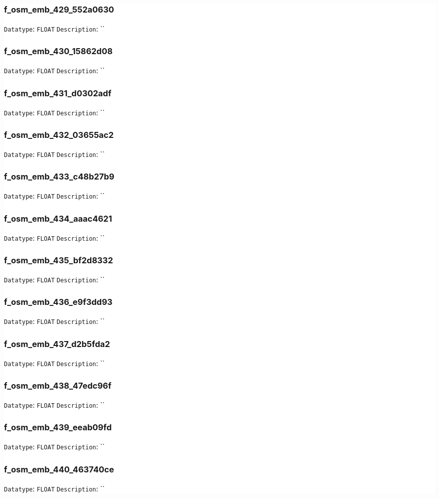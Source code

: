 ### f_osm_emb_429_552a0630
`Datatype`: `FLOAT`
`Description`: ``

### f_osm_emb_430_15862d08
`Datatype`: `FLOAT`
`Description`: ``

### f_osm_emb_431_d0302adf
`Datatype`: `FLOAT`
`Description`: ``

### f_osm_emb_432_03655ac2
`Datatype`: `FLOAT`
`Description`: ``

### f_osm_emb_433_c48b27b9
`Datatype`: `FLOAT`
`Description`: ``

### f_osm_emb_434_aaac4621
`Datatype`: `FLOAT`
`Description`: ``

### f_osm_emb_435_bf2d8332
`Datatype`: `FLOAT`
`Description`: ``

### f_osm_emb_436_e9f3dd93
`Datatype`: `FLOAT`
`Description`: ``

### f_osm_emb_437_d2b5fda2
`Datatype`: `FLOAT`
`Description`: ``

### f_osm_emb_438_47edc96f
`Datatype`: `FLOAT`
`Description`: ``

### f_osm_emb_439_eeab09fd
`Datatype`: `FLOAT`
`Description`: ``

### f_osm_emb_440_463740ce
`Datatype`: `FLOAT`
`Description`: ``
